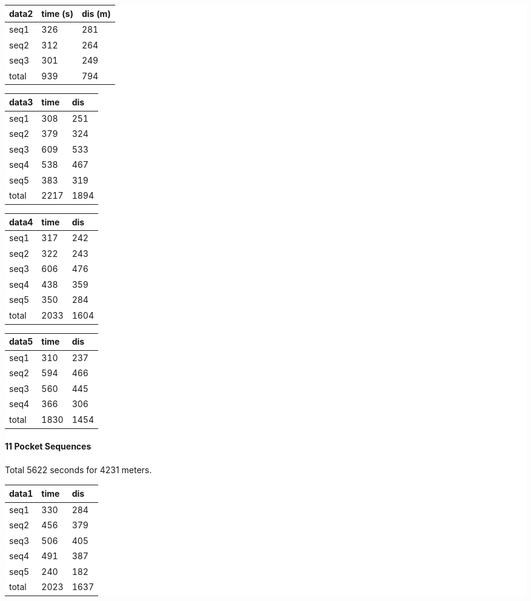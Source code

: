 | data2 | time (s) | dis (m) |
| :---- | :------- | :------ |
| seq1  | 326      | 281     |
| seq2  | 312      | 264     |
| seq3  | 301      | 249     |
| total | 939      | 794     |

| data3 | time | dis  |
| :---- | :--- | :--- |
| seq1  | 308  | 251  |
| seq2  | 379  | 324  |
| seq3  | 609  | 533  |
| seq4  | 538  | 467  |
| seq5  | 383  | 319  |
| total | 2217 | 1894 |

| data4 | time | dis  |
| :---- | :--- | :--- |
| seq1  | 317  | 242  |
| seq2  | 322  | 243  |
| seq3  | 606  | 476  |
| seq4  | 438  | 359  |
| seq5  | 350  | 284  |
| total | 2033 | 1604 |

| data5 | time | dis  |
| :---- | :--- | :--- |
| seq1  | 310  | 237  |
| seq2  | 594  | 466  |
| seq3  | 560  | 445  |
| seq4  | 366  | 306  |
| total | 1830 | 1454 |

#### 11 Pocket Sequences

Total 5622 seconds for 4231 meters.

| data1 | time | dis  |
| :---- | :--- | :--- |
| seq1  | 330  | 284  |
| seq2  | 456  | 379  |
| seq3  | 506  | 405  |
| seq4  | 491  | 387  |
| seq5  | 240  | 182  |
| total | 2023 | 1637 |
